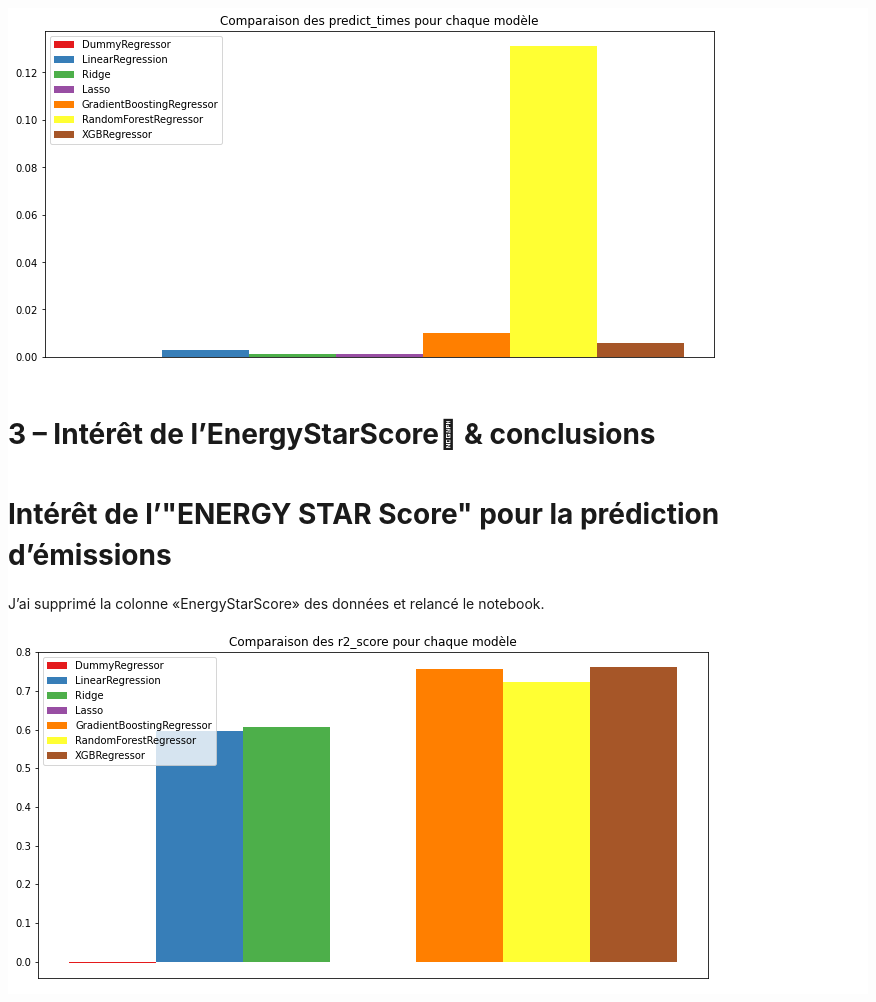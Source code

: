 ![](img/Anticipez%20les%20besoins%20en%20consommation%20%C3%A9lectrique%20de%20b%C3%A2timents49.png)

# 3 – Intérêt de l’EnergyStarScore	& conclusions

# 

# Intérêt de l’"ENERGY STAR Score" pour la prédiction d’émissions

J’ai supprimé la colonne «EnergyStarScore» des données et relancé le notebook.

![](img/Anticipez%20les%20besoins%20en%20consommation%20%C3%A9lectrique%20de%20b%C3%A2timents50.png)
